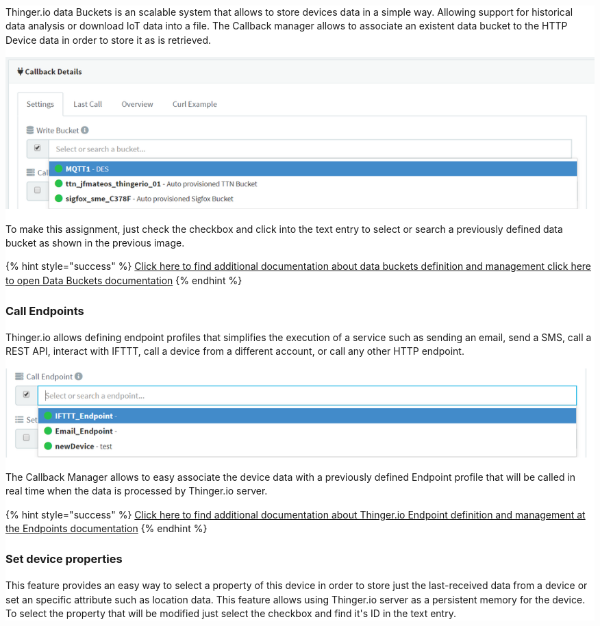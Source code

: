 Thinger.io data Buckets is an scalable system that allows to store devices data in a simple way. Allowing support for historical data analysis or download IoT data into a file. The Callback manager allows to associate an existent data bucket to the HTTP Device data in order to store it as is retrieved. 

![](../.gitbook/assets/image%20%281%29.png)

To make this assignment, just check the checkbox and click into the text entry to select or search a previously defined data bucket as shown in the previous image. 

{% hint style="success" %}
[Click here to find additional documentation about data buckets definition and management click here to open Data Buckets documentation](https://docs.thinger.io/console#data-buckets)
{% endhint %}

### **Call Endpoints**

Thinger.io allows defining endpoint profiles that simplifies the execution of a service such as sending an email, send a SMS, call a REST API, interact with IFTTT, call a device from a different account, or call any other HTTP endpoint.

![](../.gitbook/assets/image%20%2832%29.png)

The Callback Manager allows to easy associate the device data with a previously defined Endpoint profile that will be called in real time when the data is processed by Thinger.io server. 

{% hint style="success" %}
[Click here to find additional documentation about Thinger.io Endpoint definition and management at the Endpoints documentation](https://docs.thinger.io/console#endpoints)
{% endhint %}

### **Set device properties**

This feature provides an easy way to select a property of this device in order to store just the last-received data from a device or set an specific attribute such as location data. This feature allows using Thinger.io server as a persistent memory for the device. To select the property that will be modified just select the checkbox and find it's ID in the text entry.
